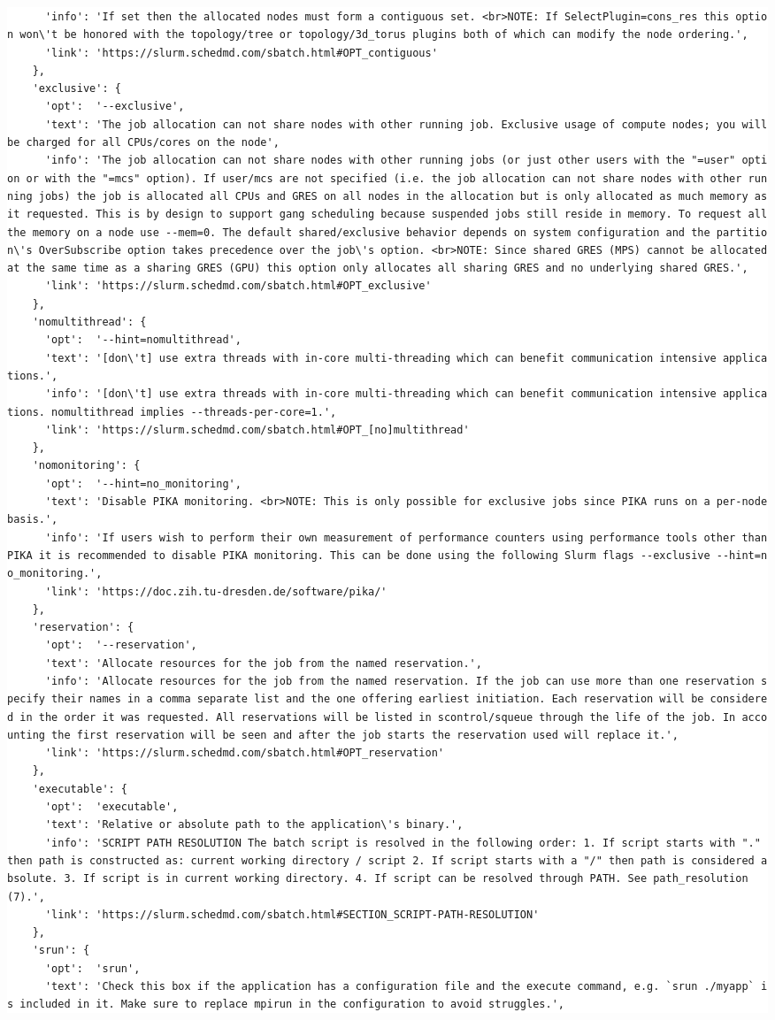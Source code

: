           'info': 'If set then the allocated nodes must form a contiguous set. <br>NOTE: If SelectPlugin=cons_res this option won\'t be honored with the topology/tree or topology/3d_torus plugins both of which can modify the node ordering.',
          'link': 'https://slurm.schedmd.com/sbatch.html#OPT_contiguous'
        },
        'exclusive': {
          'opt':  '--exclusive',
          'text': 'The job allocation can not share nodes with other running job. Exclusive usage of compute nodes; you will be charged for all CPUs/cores on the node',
          'info': 'The job allocation can not share nodes with other running jobs (or just other users with the "=user" option or with the "=mcs" option). If user/mcs are not specified (i.e. the job allocation can not share nodes with other running jobs) the job is allocated all CPUs and GRES on all nodes in the allocation but is only allocated as much memory as it requested. This is by design to support gang scheduling because suspended jobs still reside in memory. To request all the memory on a node use --mem=0. The default shared/exclusive behavior depends on system configuration and the partition\'s OverSubscribe option takes precedence over the job\'s option. <br>NOTE: Since shared GRES (MPS) cannot be allocated at the same time as a sharing GRES (GPU) this option only allocates all sharing GRES and no underlying shared GRES.',
          'link': 'https://slurm.schedmd.com/sbatch.html#OPT_exclusive'
        },
        'nomultithread': {
          'opt':  '--hint=nomultithread',
          'text': '[don\'t] use extra threads with in-core multi-threading which can benefit communication intensive applications.',
          'info': '[don\'t] use extra threads with in-core multi-threading which can benefit communication intensive applications. nomultithread implies --threads-per-core=1.',
          'link': 'https://slurm.schedmd.com/sbatch.html#OPT_[no]multithread'
        },
        'nomonitoring': {
          'opt':  '--hint=no_monitoring',
          'text': 'Disable PIKA monitoring. <br>NOTE: This is only possible for exclusive jobs since PIKA runs on a per-node basis.',
          'info': 'If users wish to perform their own measurement of performance counters using performance tools other than PIKA it is recommended to disable PIKA monitoring. This can be done using the following Slurm flags --exclusive --hint=no_monitoring.',
          'link': 'https://doc.zih.tu-dresden.de/software/pika/'
        },
        'reservation': {
          'opt':  '--reservation',
          'text': 'Allocate resources for the job from the named reservation.',
          'info': 'Allocate resources for the job from the named reservation. If the job can use more than one reservation specify their names in a comma separate list and the one offering earliest initiation. Each reservation will be considered in the order it was requested. All reservations will be listed in scontrol/squeue through the life of the job. In accounting the first reservation will be seen and after the job starts the reservation used will replace it.',
          'link': 'https://slurm.schedmd.com/sbatch.html#OPT_reservation'
        },
        'executable': {
          'opt':  'executable',
          'text': 'Relative or absolute path to the application\'s binary.',
          'info': 'SCRIPT PATH RESOLUTION The batch script is resolved in the following order: 1. If script starts with "." then path is constructed as: current working directory / script 2. If script starts with a "/" then path is considered absolute. 3. If script is in current working directory. 4. If script can be resolved through PATH. See path_resolution(7).',
          'link': 'https://slurm.schedmd.com/sbatch.html#SECTION_SCRIPT-PATH-RESOLUTION'
        },
        'srun': {
          'opt':  'srun',
          'text': 'Check this box if the application has a configuration file and the execute command, e.g. `srun ./myapp` is included in it. Make sure to replace mpirun in the configuration to avoid struggles.',